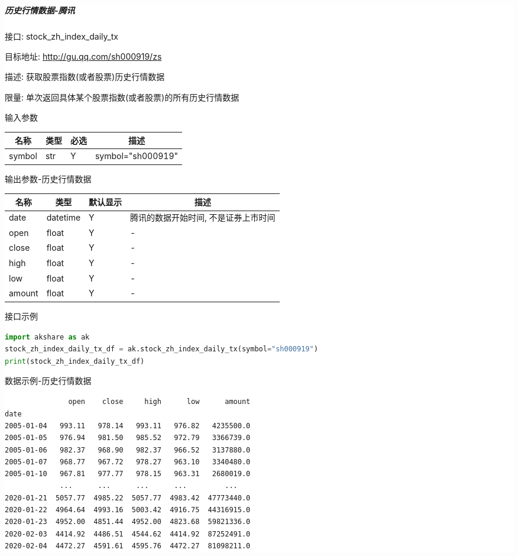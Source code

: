 ##### 历史行情数据-腾讯

接口: stock_zh_index_daily_tx

目标地址: http://gu.qq.com/sh000919/zs

描述: 获取股票指数(或者股票)历史行情数据

限量: 单次返回具体某个股票指数(或者股票)的所有历史行情数据

输入参数

| 名称   | 类型 | 必选 | 描述                                                                              |
| -------- | ---- | ---- | --- |
| symbol | str  | Y    |   symbol="sh000919"|

输出参数-历史行情数据

| 名称          | 类型 | 默认显示 | 描述           |
| ------------ | ----- | -------- | ---------------- |
| date          | datetime   | Y        | 腾讯的数据开始时间, 不是证券上市时间     |
| open          | float      | Y        | -     |
| close          | float      | Y        | -     |
| high           | float      | Y        | -     |
| low         | float      | Y        | -     |
| amount        | float      | Y        | -     |

接口示例

```python
import akshare as ak
stock_zh_index_daily_tx_df = ak.stock_zh_index_daily_tx(symbol="sh000919")
print(stock_zh_index_daily_tx_df)
```

数据示例-历史行情数据

```
               open    close     high      low      amount
date                                                      
2005-01-04   993.11   978.14   993.11   976.82   4235500.0
2005-01-05   976.94   981.50   985.52   972.79   3366739.0
2005-01-06   982.37   968.90   982.37   966.52   3137880.0
2005-01-07   968.77   967.72   978.27   963.10   3340480.0
2005-01-10   967.81   977.77   978.15   963.31   2680019.0
             ...      ...      ...      ...         ...
2020-01-21  5057.77  4985.22  5057.77  4983.42  47773440.0
2020-01-22  4964.64  4993.16  5003.42  4916.75  44316915.0
2020-01-23  4952.00  4851.44  4952.00  4823.68  59821336.0
2020-02-03  4414.92  4486.51  4544.62  4414.92  87252491.0
2020-02-04  4472.27  4591.61  4595.76  4472.27  81098211.0
```
